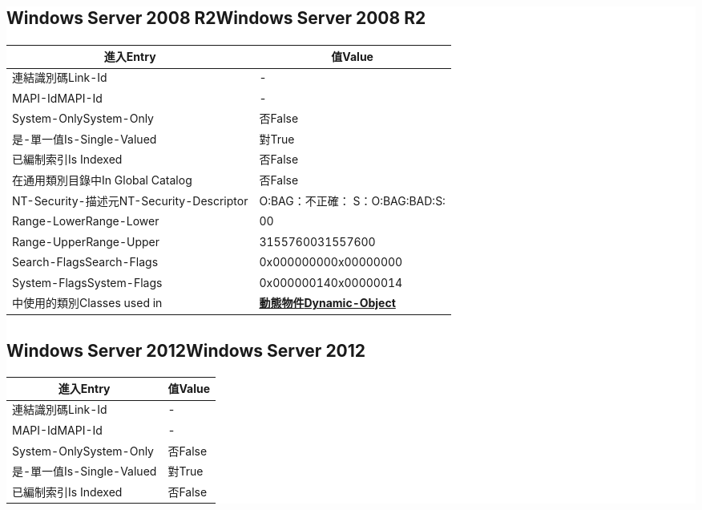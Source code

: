 ## <a name="windows-server-2008-r2"></a><span data-ttu-id="b343c-236">Windows Server 2008 R2</span><span class="sxs-lookup"><span data-stu-id="b343c-236">Windows Server 2008 R2</span></span>



| <span data-ttu-id="b343c-237">進入</span><span class="sxs-lookup"><span data-stu-id="b343c-237">Entry</span></span> | <span data-ttu-id="b343c-238">值</span><span class="sxs-lookup"><span data-stu-id="b343c-238">Value</span></span> |
|------------------------|------------------------------------------------------|
| <span data-ttu-id="b343c-239">連結識別碼</span><span class="sxs-lookup"><span data-stu-id="b343c-239">Link-Id</span></span>                | \-                                                   |
| <span data-ttu-id="b343c-240">MAPI-Id</span><span class="sxs-lookup"><span data-stu-id="b343c-240">MAPI-Id</span></span>                | \-                                                   |
| <span data-ttu-id="b343c-241">System-Only</span><span class="sxs-lookup"><span data-stu-id="b343c-241">System-Only</span></span>            | <span data-ttu-id="b343c-242">否</span><span class="sxs-lookup"><span data-stu-id="b343c-242">False</span></span>                                                |
| <span data-ttu-id="b343c-243">是-單一值</span><span class="sxs-lookup"><span data-stu-id="b343c-243">Is-Single-Valued</span></span>       | <span data-ttu-id="b343c-244">對</span><span class="sxs-lookup"><span data-stu-id="b343c-244">True</span></span>                                                 |
| <span data-ttu-id="b343c-245">已編制索引</span><span class="sxs-lookup"><span data-stu-id="b343c-245">Is Indexed</span></span>             | <span data-ttu-id="b343c-246">否</span><span class="sxs-lookup"><span data-stu-id="b343c-246">False</span></span>                                                |
| <span data-ttu-id="b343c-247">在通用類別目錄中</span><span class="sxs-lookup"><span data-stu-id="b343c-247">In Global Catalog</span></span>      | <span data-ttu-id="b343c-248">否</span><span class="sxs-lookup"><span data-stu-id="b343c-248">False</span></span>                                                |
| <span data-ttu-id="b343c-249">NT-Security-描述元</span><span class="sxs-lookup"><span data-stu-id="b343c-249">NT-Security-Descriptor</span></span> | <span data-ttu-id="b343c-250">O:BAG：不正確： S：</span><span class="sxs-lookup"><span data-stu-id="b343c-250">O:BAG:BAD:S:</span></span>                                         |
| <span data-ttu-id="b343c-251">Range-Lower</span><span class="sxs-lookup"><span data-stu-id="b343c-251">Range-Lower</span></span>            | <span data-ttu-id="b343c-252">0</span><span class="sxs-lookup"><span data-stu-id="b343c-252">0</span></span>                                                    |
| <span data-ttu-id="b343c-253">Range-Upper</span><span class="sxs-lookup"><span data-stu-id="b343c-253">Range-Upper</span></span>            | <span data-ttu-id="b343c-254">31557600</span><span class="sxs-lookup"><span data-stu-id="b343c-254">31557600</span></span>                                             |
| <span data-ttu-id="b343c-255">Search-Flags</span><span class="sxs-lookup"><span data-stu-id="b343c-255">Search-Flags</span></span>           | <span data-ttu-id="b343c-256">0x00000000</span><span class="sxs-lookup"><span data-stu-id="b343c-256">0x00000000</span></span>                                           |
| <span data-ttu-id="b343c-257">System-Flags</span><span class="sxs-lookup"><span data-stu-id="b343c-257">System-Flags</span></span>           | <span data-ttu-id="b343c-258">0x00000014</span><span class="sxs-lookup"><span data-stu-id="b343c-258">0x00000014</span></span>                                           |
| <span data-ttu-id="b343c-259">中使用的類別</span><span class="sxs-lookup"><span data-stu-id="b343c-259">Classes used in</span></span>        | [<span data-ttu-id="b343c-260">**動態物件**</span><span class="sxs-lookup"><span data-stu-id="b343c-260">**Dynamic-Object**</span></span>](c-dynamicobject.md)<br/> |



## <a name="windows-server-2012"></a><span data-ttu-id="b343c-261">Windows Server 2012</span><span class="sxs-lookup"><span data-stu-id="b343c-261">Windows Server 2012</span></span>



| <span data-ttu-id="b343c-262">進入</span><span class="sxs-lookup"><span data-stu-id="b343c-262">Entry</span></span> | <span data-ttu-id="b343c-263">值</span><span class="sxs-lookup"><span data-stu-id="b343c-263">Value</span></span> |
|------------------------|------------------------------------------------------|
| <span data-ttu-id="b343c-264">連結識別碼</span><span class="sxs-lookup"><span data-stu-id="b343c-264">Link-Id</span></span>                | \-                                                   |
| <span data-ttu-id="b343c-265">MAPI-Id</span><span class="sxs-lookup"><span data-stu-id="b343c-265">MAPI-Id</span></span>                | \-                                                   |
| <span data-ttu-id="b343c-266">System-Only</span><span class="sxs-lookup"><span data-stu-id="b343c-266">System-Only</span></span>            | <span data-ttu-id="b343c-267">否</span><span class="sxs-lookup"><span data-stu-id="b343c-267">False</span></span>                                                |
| <span data-ttu-id="b343c-268">是-單一值</span><span class="sxs-lookup"><span data-stu-id="b343c-268">Is-Single-Valued</span></span>       | <span data-ttu-id="b343c-269">對</span><span class="sxs-lookup"><span data-stu-id="b343c-269">True</span></span>                                                 |
| <span data-ttu-id="b343c-270">已編制索引</span><span class="sxs-lookup"><span data-stu-id="b343c-270">Is Indexed</span></span>             | <span data-ttu-id="b343c-271">否</span><span class="sxs-lookup"><span data-stu-id="b343c-271">False</span></span>                                                |